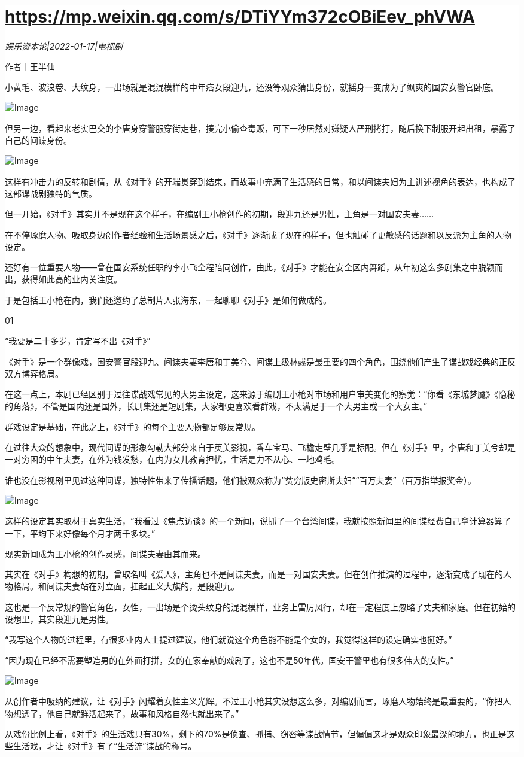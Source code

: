 # https://mp.weixin.qq.com/s/DTiYYm372cOBiEev_phVWA

*娱乐资本论|2022-01-17|电视剧*

作者｜王半仙

小黄毛、波浪卷、大纹身，一出场就是混混模样的中年痞女段迎九，还没等观众猜出身份，就摇身一变成为了飒爽的国安女警官卧底。

![Image](https://inews.gtimg.com/newsapp_bt/0/14429856868/641)

但另一边，看起来老实巴交的李唐身穿警服穿街走巷，揍完小偷查毒贩，可下一秒居然对嫌疑人严刑拷打，随后换下制服开起出租，暴露了自己的间谍身份。

![Image](https://inews.gtimg.com/newsapp_bt/0/14429856886/641)

这样有冲击力的反转和剧情，从《对手》的开端贯穿到结束，而故事中充满了生活感的日常，和以间谍夫妇为主讲述视角的表达，也构成了这部谍战剧独特的气质。

但一开始，《对手》其实并不是现在这个样子，在编剧王小枪创作的初期，段迎九还是男性，主角是一对国安夫妻……

在不停琢磨人物、吸取身边创作者经验和生活场景感之后，《对手》逐渐成了现在的样子，但也触碰了更敏感的话题和以反派为主角的人物设定。

还好有一位重要人物——曾在国安系统任职的李小飞全程陪同创作，由此，《对手》才能在安全区内舞蹈，从年初这么多剧集之中脱颖而出，获得如此高的业内关注度。

于是包括王小枪在内，我们还邀约了总制片人张海东，一起聊聊《对手》是如何做成的。

01

“我要是二十多岁，肯定写不出《对手》”

《对手》是一个群像戏，国安警官段迎九、间谍夫妻李唐和丁美兮、间谍上级林彧是最重要的四个角色，围绕他们产生了谍战戏经典的正反双方博弈格局。

在这一点上，本剧已经区别于过往谍战戏常见的大男主设定，这来源于编剧王小枪对市场和用户审美变化的察觉：“你看《东城梦魇》《隐秘的角落》，不管是国内还是国外，长剧集还是短剧集，大家都更喜欢看群戏，不太满足于一个大男主或一个大女主。”

群戏设定是基础，在此之上，《对手》的每个主要人物都足够反常规。

在过往大众的想象中，现代间谍的形象勾勒大部分来自于英美影视，香车宝马、飞檐走壁几乎是标配。但在《对手》里，李唐和丁美兮却是一对穷困的中年夫妻，在外为钱发愁，在内为女儿教育担忧，生活是力不从心、一地鸡毛。

谁也没在影视剧里见过这种间谍，独特性带来了传播话题，他们被观众称为“贫穷版史密斯夫妇”“百万夫妻”（百万指举报奖金）。

![Image](https://inews.gtimg.com/newsapp_bt/0/14429856873/641)

这样的设定其实取材于真实生活，“我看过《焦点访谈》的一个新闻，说抓了一个台湾间谍，我就按照新闻里的间谍经费自己拿计算器算了一下，平均下来好像每个月才两千多块。”

现实新闻成为王小枪的创作灵感，间谍夫妻由其而来。

其实在《对手》构想的初期，曾取名叫《爱人》，主角也不是间谍夫妻，而是一对国安夫妻。但在创作推演的过程中，逐渐变成了现在的人物格局。和间谍夫妻站在对立面，扛起正义大旗的，是段迎九。

这也是一个反常规的警官角色，女性，一出场是个烫头纹身的混混模样，业务上雷厉风行，却在一定程度上忽略了丈夫和家庭。但在初始的设想里，其实段迎九是男性。

“我写这个人物的过程里，有很多业内人士提过建议，他们就说这个角色能不能是个女的，我觉得这样的设定确实也挺好。”

“因为现在已经不需要塑造男的在外面打拼，女的在家奉献的戏剧了，这也不是50年代。国安干警里也有很多伟大的女性。”

![Image](https://inews.gtimg.com/newsapp_bt/0/14429856874/641)

从创作者中吸纳的建议，让《对手》闪耀着女性主义光辉。不过王小枪其实没想这么多，对编剧而言，琢磨人物始终是最重要的，“你把人物想透了，他自己就鲜活起来了，故事和风格自然也就出来了。”

从戏份比例上看，《对手》的生活戏只有30%，剩下的70%是侦查、抓捕、窃密等谍战情节，但偏偏这才是观众印象最深的地方，也正是这些生活戏，才让《对手》有了“生活流”谍战的称号。
